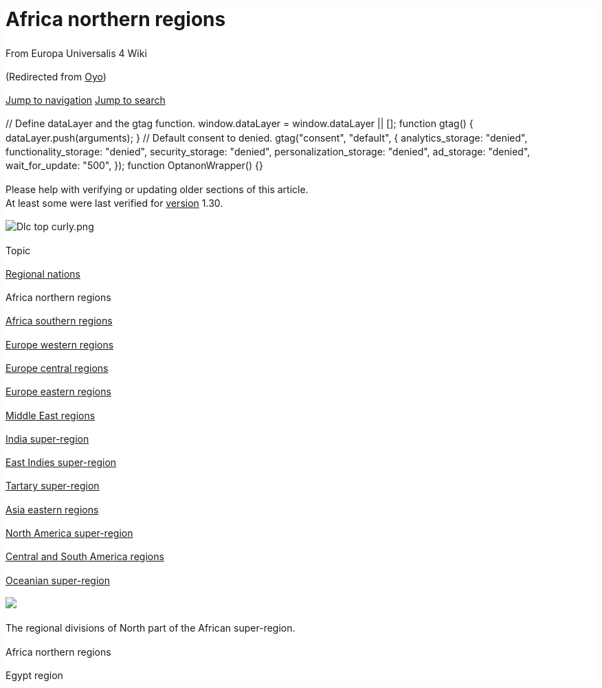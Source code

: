 Africa northern regions
=======================

From Europa Universalis 4 Wiki

(Redirected from [Oyo](/index.php?title=Oyo&redirect=no "Oyo"))

[Jump to navigation](#mw-sidebar-button) [Jump to search](#searchInput)

// Define dataLayer and the gtag function. window.dataLayer = window.dataLayer || \[\]; function gtag() { dataLayer.push(arguments); } // Default consent to denied. gtag("consent", "default", { analytics\_storage: "denied", functionality\_storage: "denied", security\_storage: "denied", personalization\_storage: "denied", ad\_storage: "denied", wait\_for\_update: "500", }); function OptanonWrapper() {}

Please help with verifying or updating older sections of this article.  
At least some were last verified for [version](/Europa_Universalis_4_Wiki:Versioning "Europa Universalis 4 Wiki:Versioning") 1.30.

![Dlc top curly.png](/images/d/de/Dlc_top_curly.png)

Topic

[Regional nations](/Countries "Countries")

Africa northern regions

[Africa southern regions](/Africa_southern_regions "Africa southern regions")

[Europe western regions](/Europe_western_regions "Europe western regions")

[Europe central regions](/Europe_central_regions "Europe central regions")

[Europe eastern regions](/Europe_eastern_regions "Europe eastern regions")

[Middle East regions](/Middle_East_regions "Middle East regions")

[India super-region](/India_super-region "India super-region")

[East Indies super-region](/East_Indies_super-region "East Indies super-region")

[Tartary super-region](/Tartary_super-region "Tartary super-region")

[Asia eastern regions](/Asia_eastern_regions "Asia eastern regions")

[North America super-region](/North_America_super-region "North America super-region")

[Central and South America regions](/Central_and_South_America_regions "Central and South America regions")

[Oceanian super-region](/Oceanian_super-region "Oceanian super-region")

[![](/images/thumb/a/a4/Africa_northern_regions.png/450px-Africa_northern_regions.png)](/File:Africa_northern_regions.png)

[](/File:Africa_northern_regions.png "Enlarge")

The regional divisions of North part of the African super-region.

Africa northern regions

Egypt region
